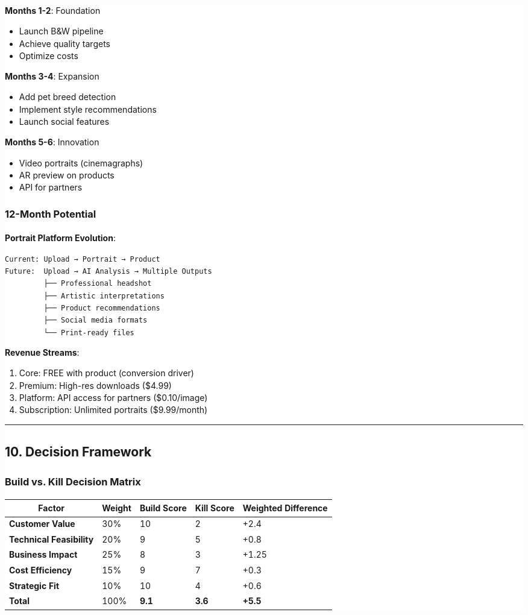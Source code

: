 **Months 1-2**: Foundation
- Launch B&W pipeline
- Achieve quality targets
- Optimize costs

**Months 3-4**: Expansion
- Add pet breed detection
- Implement style recommendations
- Launch social features

**Months 5-6**: Innovation
- Video portraits (cinemagraphs)
- AR preview on products
- API for partners

### 12-Month Potential

**Portrait Platform Evolution**:
```
Current: Upload → Portrait → Product
Future:  Upload → AI Analysis → Multiple Outputs
         ├── Professional headshot
         ├── Artistic interpretations
         ├── Product recommendations
         ├── Social media formats
         └── Print-ready files
```

**Revenue Streams**:
1. Core: FREE with product (conversion driver)
2. Premium: High-res downloads ($4.99)
3. Platform: API access for partners ($0.10/image)
4. Subscription: Unlimited portraits ($9.99/month)

---

## 10. Decision Framework

### Build vs. Kill Decision Matrix

| Factor | Weight | Build Score | Kill Score | Weighted Difference |
|--------|--------|-------------|------------|-------------------|
| **Customer Value** | 30% | 10 | 2 | +2.4 |
| **Technical Feasibility** | 20% | 9 | 5 | +0.8 |
| **Business Impact** | 25% | 8 | 3 | +1.25 |
| **Cost Efficiency** | 15% | 9 | 7 | +0.3 |
| **Strategic Fit** | 10% | 10 | 4 | +0.6 |
| **Total** | 100% | **9.1** | **3.6** | **+5.5** |
